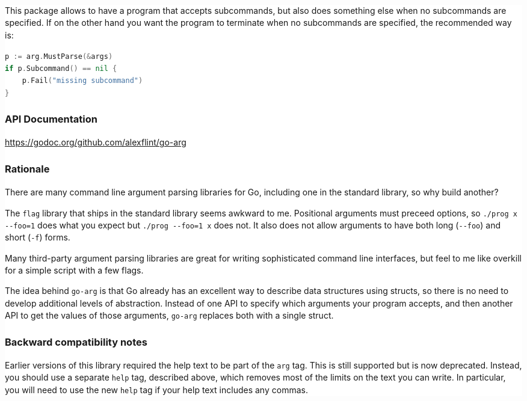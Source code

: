 This package allows to have a program that accepts subcommands, but also does something else
when no subcommands are specified.
If on the other hand you want the program to terminate when no subcommands are specified,
the recommended way is:

```go
p := arg.MustParse(&args)
if p.Subcommand() == nil {
    p.Fail("missing subcommand")
}
```

### API Documentation

https://godoc.org/github.com/alexflint/go-arg

### Rationale

There are many command line argument parsing libraries for Go, including one in the standard library, so why build another?

The `flag` library that ships in the standard library seems awkward to me. Positional arguments must preceed options, so `./prog x --foo=1` does what you expect but `./prog --foo=1 x` does not. It also does not allow arguments to have both long (`--foo`) and short (`-f`) forms.

Many third-party argument parsing libraries are great for writing sophisticated command line interfaces, but feel to me like overkill for a simple script with a few flags.

The idea behind `go-arg` is that Go already has an excellent way to describe data structures using structs, so there is no need to develop additional levels of abstraction. Instead of one API to specify which arguments your program accepts, and then another API to get the values of those arguments, `go-arg` replaces both with a single struct.

### Backward compatibility notes

Earlier versions of this library required the help text to be part of the `arg` tag. This is still supported but is now deprecated. Instead, you should use a separate `help` tag, described above, which removes most of the limits on the text you can write. In particular, you will need to use the new `help` tag if your help text includes any commas.
